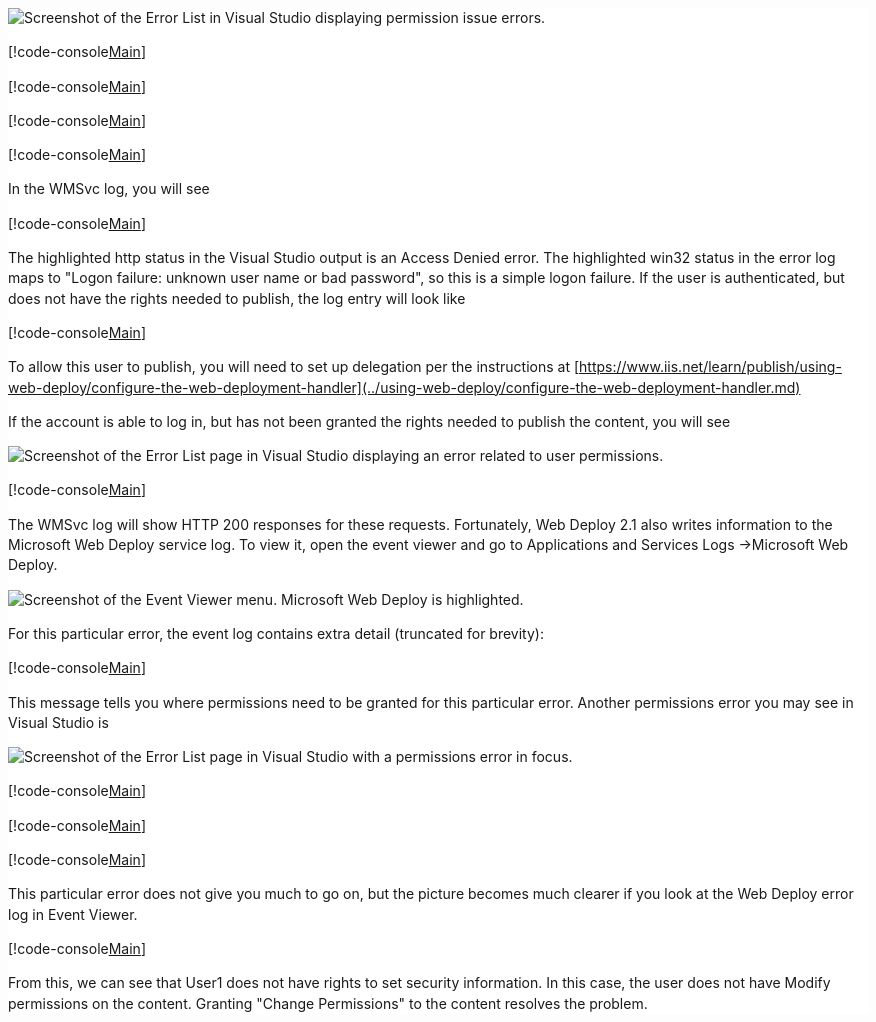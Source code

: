 ![Screenshot of the Error List in Visual Studio displaying permission issue errors.](troubleshooting-web-deploy-problems-with-visual-studio/_static/image9.png)

[!code-console[Main](troubleshooting-web-deploy-problems-with-visual-studio/samples/sample15.cmd)]

[!code-console[Main](troubleshooting-web-deploy-problems-with-visual-studio/samples/sample16.cmd)]

[!code-console[Main](troubleshooting-web-deploy-problems-with-visual-studio/samples/sample17.cmd)]

[!code-console[Main](troubleshooting-web-deploy-problems-with-visual-studio/samples/sample18.cmd)]

In the WMSvc log, you will see

[!code-console[Main](troubleshooting-web-deploy-problems-with-visual-studio/samples/sample19.cmd)]

The highlighted http status in the Visual Studio output is an Access Denied error. The highlighted win32 status in the error log maps to "Logon failure: unknown user name or bad password", so this is a simple logon failure. If the user is authenticated, but does not have the rights needed to publish, the log entry will look like

[!code-console[Main](troubleshooting-web-deploy-problems-with-visual-studio/samples/sample20.cmd)]

To allow this user to publish, you will need to set up delegation per the instructions at [https://www.iis.net/learn/publish/using-web-deploy/configure-the-web-deployment-handler](../using-web-deploy/configure-the-web-deployment-handler.md)

If the account is able to log in, but has not been granted the rights needed to publish the content, you will see

![Screenshot of the Error List page in Visual Studio displaying an error related to user permissions.](troubleshooting-web-deploy-problems-with-visual-studio/_static/image11.png)

[!code-console[Main](troubleshooting-web-deploy-problems-with-visual-studio/samples/sample21.cmd)]

The WMSvc log will show HTTP 200 responses for these requests. Fortunately, Web Deploy 2.1 also writes information to the Microsoft Web Deploy service log. To view it, open the event viewer and go to Applications and Services Logs -&gt;Microsoft Web Deploy.

![Screenshot of the Event Viewer menu. Microsoft Web Deploy is highlighted.](troubleshooting-web-deploy-problems-with-visual-studio/_static/image13.png)

For this particular error, the event log contains extra detail (truncated for brevity):

[!code-console[Main](troubleshooting-web-deploy-problems-with-visual-studio/samples/sample22.cmd)]

This message tells you where permissions need to be granted for this particular error. Another permissions error you may see in Visual Studio is

![Screenshot of the Error List page in Visual Studio with a permissions error in focus.](troubleshooting-web-deploy-problems-with-visual-studio/_static/image15.png)

[!code-console[Main](troubleshooting-web-deploy-problems-with-visual-studio/samples/sample23.cmd)]

[!code-console[Main](troubleshooting-web-deploy-problems-with-visual-studio/samples/sample24.cmd)]

[!code-console[Main](troubleshooting-web-deploy-problems-with-visual-studio/samples/sample25.cmd)]

This particular error does not give you much to go on, but the picture becomes much clearer if you look at the Web Deploy error log in Event Viewer.

[!code-console[Main](troubleshooting-web-deploy-problems-with-visual-studio/samples/sample26.cmd)]

From this, we can see that User1 does not have rights to set security information. In this case, the user does not have Modify permissions on the content. Granting "Change Permissions" to the content resolves the problem.
